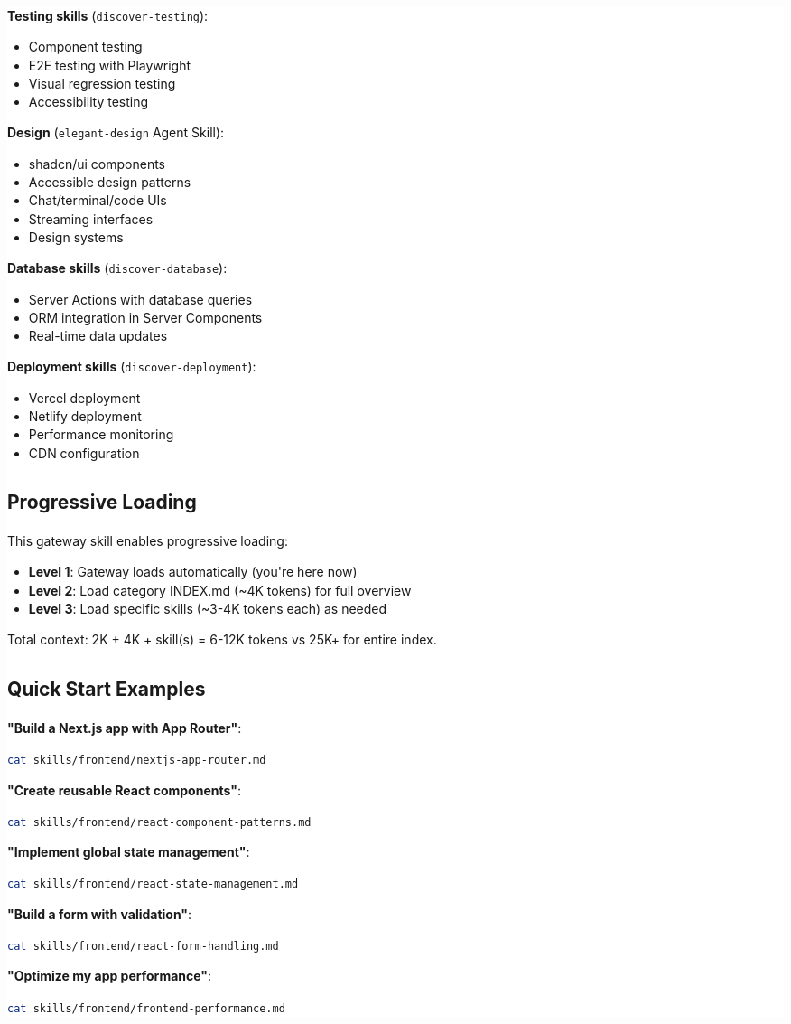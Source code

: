 **Testing skills** (`discover-testing`):
- Component testing
- E2E testing with Playwright
- Visual regression testing
- Accessibility testing

**Design** (`elegant-design` Agent Skill):
- shadcn/ui components
- Accessible design patterns
- Chat/terminal/code UIs
- Streaming interfaces
- Design systems

**Database skills** (`discover-database`):
- Server Actions with database queries
- ORM integration in Server Components
- Real-time data updates

**Deployment skills** (`discover-deployment`):
- Vercel deployment
- Netlify deployment
- Performance monitoring
- CDN configuration

## Progressive Loading

This gateway skill enables progressive loading:
- **Level 1**: Gateway loads automatically (you're here now)
- **Level 2**: Load category INDEX.md (~4K tokens) for full overview
- **Level 3**: Load specific skills (~3-4K tokens each) as needed

Total context: 2K + 4K + skill(s) = 6-12K tokens vs 25K+ for entire index.

## Quick Start Examples

**"Build a Next.js app with App Router"**:
```bash
cat skills/frontend/nextjs-app-router.md
```

**"Create reusable React components"**:
```bash
cat skills/frontend/react-component-patterns.md
```

**"Implement global state management"**:
```bash
cat skills/frontend/react-state-management.md
```

**"Build a form with validation"**:
```bash
cat skills/frontend/react-form-handling.md
```

**"Optimize my app performance"**:
```bash
cat skills/frontend/frontend-performance.md
```

